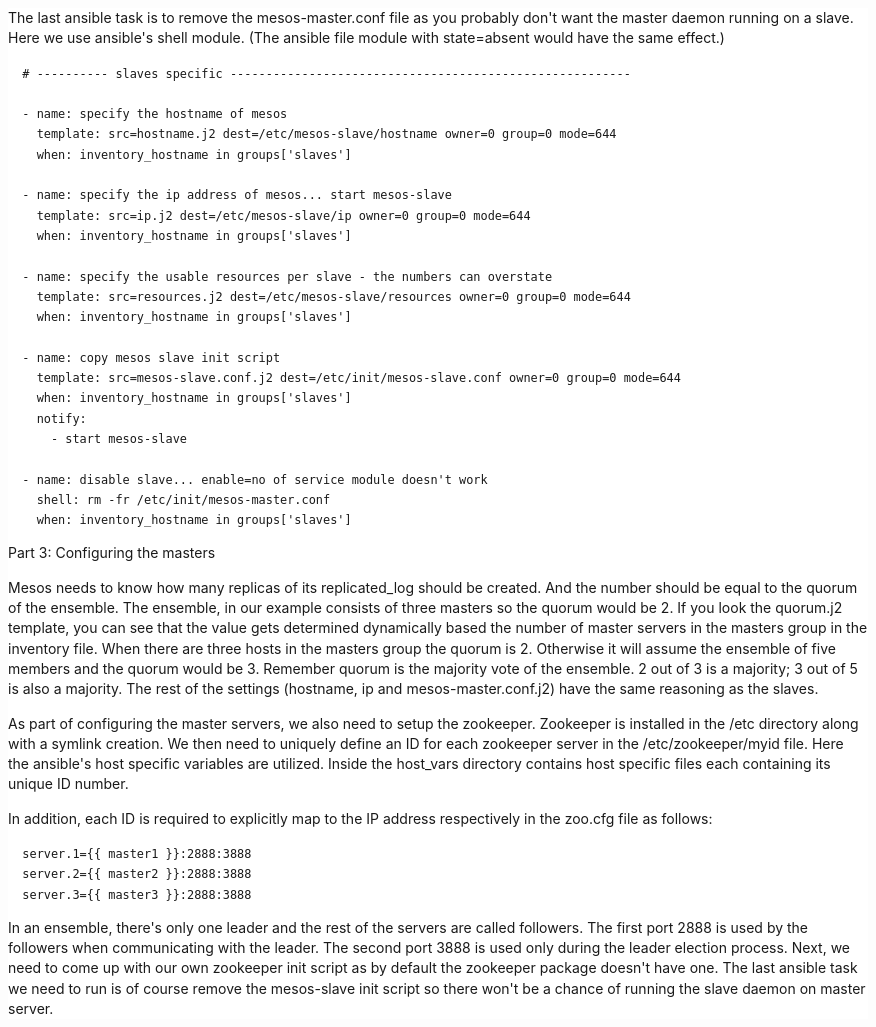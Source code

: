 The last ansible task is to remove the mesos-master.conf file as you probably don't want the master daemon running  on a slave. Here we use ansible's shell module. (The ansible file module with state=absent would have the same effect.) 


      # ---------- slaves specific --------------------------------------------------------

      - name: specify the hostname of mesos
        template: src=hostname.j2 dest=/etc/mesos-slave/hostname owner=0 group=0 mode=644
        when: inventory_hostname in groups['slaves']

      - name: specify the ip address of mesos... start mesos-slave
        template: src=ip.j2 dest=/etc/mesos-slave/ip owner=0 group=0 mode=644
        when: inventory_hostname in groups['slaves']

      - name: specify the usable resources per slave - the numbers can overstate
        template: src=resources.j2 dest=/etc/mesos-slave/resources owner=0 group=0 mode=644
        when: inventory_hostname in groups['slaves']

      - name: copy mesos slave init script
        template: src=mesos-slave.conf.j2 dest=/etc/init/mesos-slave.conf owner=0 group=0 mode=644
        when: inventory_hostname in groups['slaves']
        notify:
          - start mesos-slave

      - name: disable slave... enable=no of service module doesn't work 
        shell: rm -fr /etc/init/mesos-master.conf
        when: inventory_hostname in groups['slaves']


Part 3: Configuring the masters

Mesos needs to know how many replicas of its replicated_log should be created. And the number should be equal to the quorum of the ensemble. The ensemble, in our example consists of three masters so the quorum would be 2. If you look the quorum.j2 template, you can see that the value gets determined dynamically based the number of master servers in the masters group in the inventory file. When there are three hosts in the masters group the quorum is 2. Otherwise it will assume the ensemble of five members and the quorum would be 3. Remember quorum is the majority vote of the ensemble. 2 out of 3 is a majority; 3 out of 5 is also a majority. The rest of the settings (hostname, ip and mesos-master.conf.j2) have the same reasoning as the slaves. 

As part of configuring the master servers, we also need to setup the zookeeper. Zookeeper is installed in the /etc directory along with a symlink creation. We then need to uniquely define an ID for each zookeeper server in the /etc/zookeeper/myid file. Here the ansible's host specific variables are utilized. Inside the host_vars directory contains host specific files each containing its unique ID number. 

In addition, each ID is required to explicitly map to the IP address respectively in the zoo.cfg file as follows:

      server.1={{ master1 }}:2888:3888
      server.2={{ master2 }}:2888:3888
      server.3={{ master3 }}:2888:3888

In an ensemble, there's only one leader and the rest of the servers are called followers. The first port 2888 is used by the followers when communicating with the leader. The second port 3888 is used only during the leader election process. Next, we need to come up with our own zookeeper init script as by default the zookeeper package doesn't have one. The last ansible task we need to run is of course remove the mesos-slave init script so there won't be a chance of running the slave daemon on master server.
